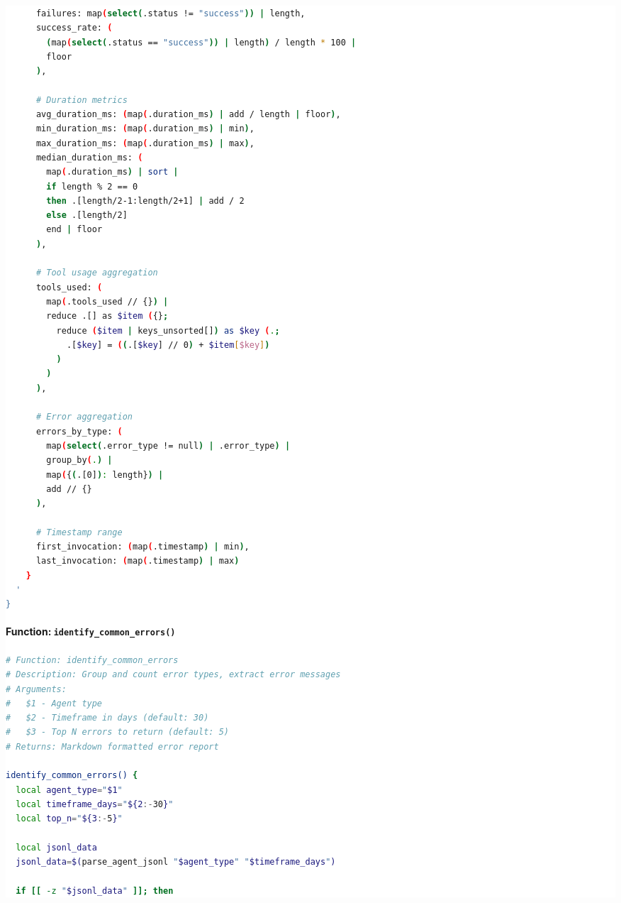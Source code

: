 ```bash
      failures: map(select(.status != "success")) | length,
      success_rate: (
        (map(select(.status == "success")) | length) / length * 100 |
        floor
      ),

      # Duration metrics
      avg_duration_ms: (map(.duration_ms) | add / length | floor),
      min_duration_ms: (map(.duration_ms) | min),
      max_duration_ms: (map(.duration_ms) | max),
      median_duration_ms: (
        map(.duration_ms) | sort |
        if length % 2 == 0
        then .[length/2-1:length/2+1] | add / 2
        else .[length/2]
        end | floor
      ),

      # Tool usage aggregation
      tools_used: (
        map(.tools_used // {}) |
        reduce .[] as $item ({};
          reduce ($item | keys_unsorted[]) as $key (.;
            .[$key] = ((.[$key] // 0) + $item[$key])
          )
        )
      ),

      # Error aggregation
      errors_by_type: (
        map(select(.error_type != null) | .error_type) |
        group_by(.) |
        map({(.[0]): length}) |
        add // {}
      ),

      # Timestamp range
      first_invocation: (map(.timestamp) | min),
      last_invocation: (map(.timestamp) | max)
    }
  '
}
```

#### Function: `identify_common_errors()`

```bash
# Function: identify_common_errors
# Description: Group and count error types, extract error messages
# Arguments:
#   $1 - Agent type
#   $2 - Timeframe in days (default: 30)
#   $3 - Top N errors to return (default: 5)
# Returns: Markdown formatted error report

identify_common_errors() {
  local agent_type="$1"
  local timeframe_days="${2:-30}"
  local top_n="${3:-5}"

  local jsonl_data
  jsonl_data=$(parse_agent_jsonl "$agent_type" "$timeframe_days")

  if [[ -z "$jsonl_data" ]]; then
```